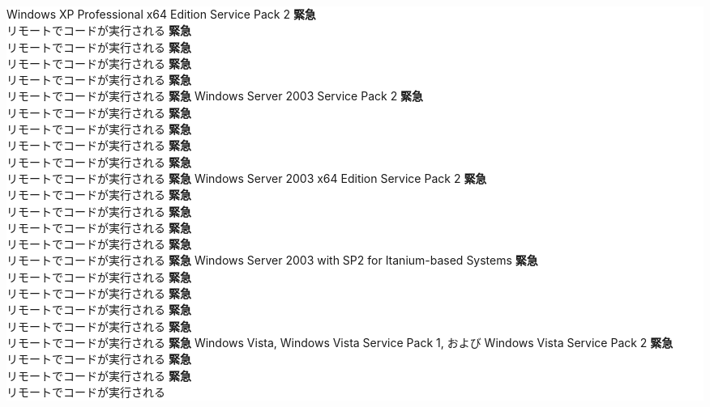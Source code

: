 <td style="border:1px solid black;">Windows XP Professional x64 Edition Service Pack 2</td>
<td style="border:1px solid black;"><strong>緊急</strong><br />
リモートでコードが実行される</td>
<td style="border:1px solid black;"><strong>緊急</strong><br />
リモートでコードが実行される</td>
<td style="border:1px solid black;"><strong>緊急</strong><br />
リモートでコードが実行される</td>
<td style="border:1px solid black;"><strong>緊急</strong><br />
リモートでコードが実行される</td>
<td style="border:1px solid black;"><strong>緊急</strong><br />
リモートでコードが実行される</td>
<td style="border:1px solid black;"><strong>緊急</strong></td>
</tr>
<tr class="odd">
<td style="border:1px solid black;">Windows Server 2003 Service Pack 2</td>
<td style="border:1px solid black;"><strong>緊急</strong><br />
リモートでコードが実行される</td>
<td style="border:1px solid black;"><strong>緊急</strong><br />
リモートでコードが実行される</td>
<td style="border:1px solid black;"><strong>緊急</strong><br />
リモートでコードが実行される</td>
<td style="border:1px solid black;"><strong>緊急</strong><br />
リモートでコードが実行される</td>
<td style="border:1px solid black;"><strong>緊急</strong><br />
リモートでコードが実行される</td>
<td style="border:1px solid black;"><strong>緊急</strong></td>
</tr>
<tr class="even">
<td style="border:1px solid black;">Windows Server 2003 x64 Edition Service Pack 2</td>
<td style="border:1px solid black;"><strong>緊急</strong><br />
リモートでコードが実行される</td>
<td style="border:1px solid black;"><strong>緊急</strong><br />
リモートでコードが実行される</td>
<td style="border:1px solid black;"><strong>緊急</strong><br />
リモートでコードが実行される</td>
<td style="border:1px solid black;"><strong>緊急</strong><br />
リモートでコードが実行される</td>
<td style="border:1px solid black;"><strong>緊急</strong><br />
リモートでコードが実行される</td>
<td style="border:1px solid black;"><strong>緊急</strong></td>
</tr>
<tr class="odd">
<td style="border:1px solid black;">Windows Server 2003 with SP2 for Itanium-based Systems</td>
<td style="border:1px solid black;"><strong>緊急</strong><br />
リモートでコードが実行される</td>
<td style="border:1px solid black;"><strong>緊急</strong><br />
リモートでコードが実行される</td>
<td style="border:1px solid black;"><strong>緊急</strong><br />
リモートでコードが実行される</td>
<td style="border:1px solid black;"><strong>緊急</strong><br />
リモートでコードが実行される</td>
<td style="border:1px solid black;"><strong>緊急</strong><br />
リモートでコードが実行される</td>
<td style="border:1px solid black;"><strong>緊急</strong></td>
</tr>
<tr class="even">
<td style="border:1px solid black;">Windows Vista, Windows Vista Service Pack 1, および Windows Vista Service Pack 2</td>
<td style="border:1px solid black;"><strong>緊急</strong><br />
リモートでコードが実行される</td>
<td style="border:1px solid black;"><strong>緊急</strong><br />
リモートでコードが実行される</td>
<td style="border:1px solid black;"><strong>緊急</strong><br />
リモートでコードが実行される</td>
